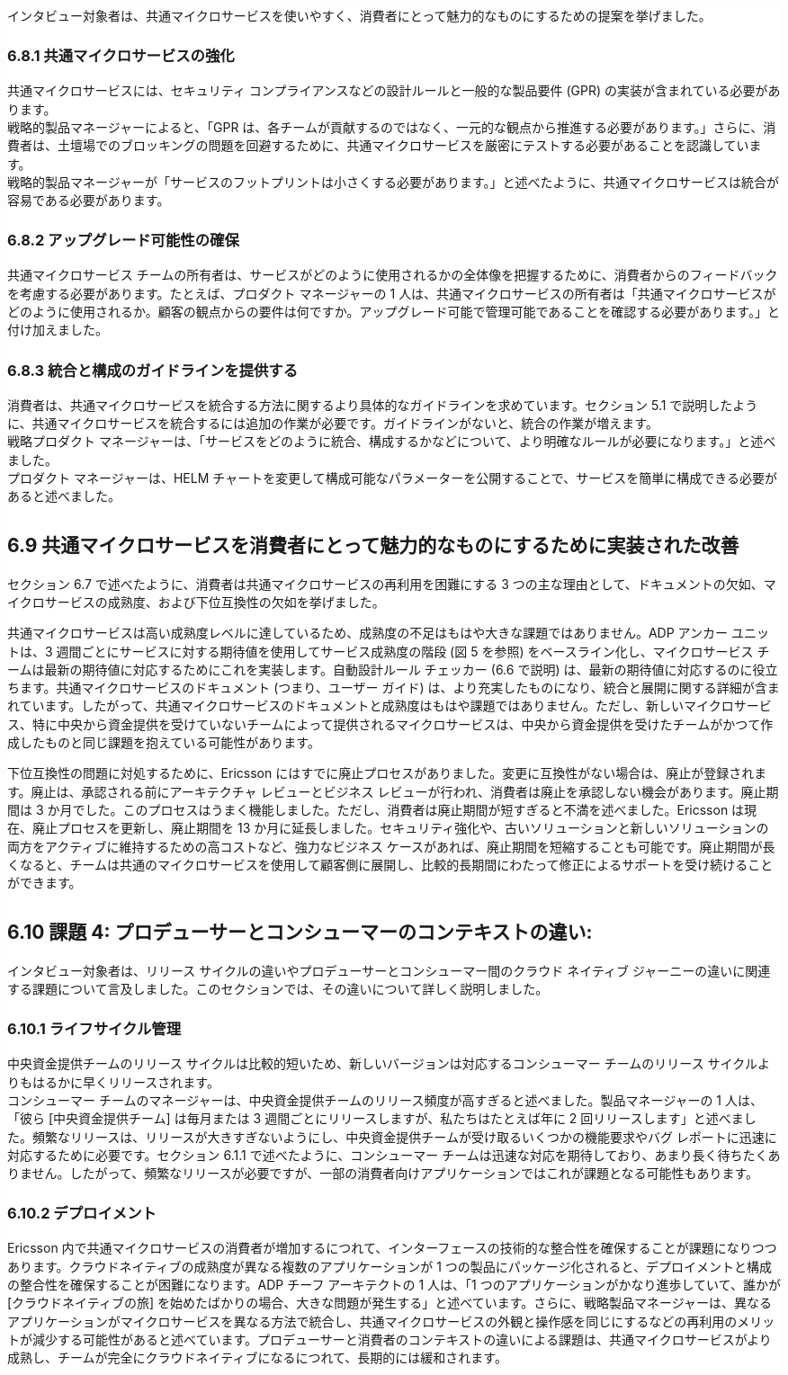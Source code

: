 インタビュー対象者は、共通マイクロサービスを使いやすく、消費者にとって魅力的なものにするための提案を挙げました。  
  
### 6.8.1 共通マイクロサービスの強化  
  
共通マイクロサービスには、セキュリティ コンプライアンスなどの設計ルールと一般的な製品要件 (GPR) の実装が含まれている必要があります。  
戦略的製品マネージャーによると、「GPR は、各チームが貢献するのではなく、一元的な観点から推進する必要があります。」さらに、消費者は、土壇場でのブロッキングの問題を回避するために、共通マイクロサービスを厳密にテストする必要があることを認識しています。  
戦略的製品マネージャーが「サービスのフットプリントは小さくする必要があります。」と述べたように、共通マイクロサービスは統合が容易である必要があります。  
  
### 6.8.2 アップグレード可能性の確保  
  
共通マイクロサービス チームの所有者は、サービスがどのように使用されるかの全体像を把握するために、消費者からのフィードバックを考慮する必要があります。たとえば、プロダクト マネージャーの 1 人は、共通マイクロサービスの所有者は「共通マイクロサービスがどのように使用されるか。顧客の観点からの要件は何ですか。アップグレード可能で管理可能であることを確認する必要があります。」と付け加えました。  
  
### 6.8.3 統合と構成のガイドラインを提供する  
  
消費者は、共通マイクロサービスを統合する方法に関するより具体的なガイドラインを求めています。セクション 5.1 で説明したように、共通マイクロサービスを統合するには追加の作業が必要です。ガイドラインがないと、統合の作業が増えます。  
戦略プロダクト マネージャーは、「サービスをどのように統合、構成するかなどについて、より明確なルールが必要になります。」と述べました。  
プロダクト マネージャーは、HELM チャートを変更して構成可能なパラメーターを公開することで、サービスを簡単に構成できる必要があると述べました。  
  
## 6.9 共通マイクロサービスを消費者にとって魅力的なものにするために実装された改善  
  
セクション 6.7 で述べたように、消費者は共通マイクロサービスの再利用を困難にする 3 つの主な理由として、ドキュメントの欠如、マイクロサービスの成熟度、および下位互換性の欠如を挙げました。  
  
共通マイクロサービスは高い成熟度レベルに達しているため、成熟度の不足はもはや大きな課題ではありません。ADP アンカー ユニットは、3 週間ごとにサービスに対する期待値を使用してサービス成熟度の階段 (図 5 を参照) をベースライン化し、マイクロサービス チームは最新の期待値に対応するためにこれを実装します。自動設計ルール チェッカー (6.6 で説明) は、最新の期待値に対応するのに役立ちます。共通マイクロサービスのドキュメント (つまり、ユーザー ガイド) は、より充実したものになり、統合と展開に関する詳細が含まれています。したがって、共通マイクロサービスのドキュメントと成熟度はもはや課題ではありません。ただし、新しいマイクロサービス、特に中央から資金提供を受けていないチームによって提供されるマイクロサービスは、中央から資金提供を受けたチームがかつて作成したものと同じ課題を抱えている可能性があります。  
  
下位互換性の問題に対処するために、Ericsson にはすでに廃止プロセスがありました。変更に互換性がない場合は、廃止が登録されます。廃止は、承認される前にアーキテクチャ レビューとビジネス レビューが行われ、消費者は廃止を承認しない機会があります。廃止期間は 3 か月でした。このプロセスはうまく機能しました。ただし、消費者は廃止期間が短すぎると不満を述べました。Ericsson は現在、廃止プロセスを更新し、廃止期間を 13 か月に延長しました。セキュリティ強化や、古いソリューションと新しいソリューションの両方をアクティブに維持するための高コストなど、強力なビジネス ケースがあれば、廃止期間を短縮することも可能です。廃止期間が長くなると、チームは共通のマイクロサービスを使用して顧客側に展開し、比較的長期間にわたって修正によるサポートを受け続けることができます。  
  
## 6.10 課題 4: プロデューサーとコンシューマーのコンテキストの違い:  
  
インタビュー対象者は、リリース サイクルの違いやプロデューサーとコンシューマー間のクラウド ネイティブ ジャーニーの違いに関連する課題について言及しました。このセクションでは、その違いについて詳しく説明しました。  
  
### 6.10.1 ライフサイクル管理  
  
中央資金提供チームのリリース サイクルは比較的短いため、新しいバージョンは対応するコンシューマー チームのリリース サイクルよりもはるかに早くリリースされます。  
コンシューマー チームのマネージャーは、中央資金提供チームのリリース頻度が高すぎると述べました。製品マネージャーの 1 人は、「彼ら [中央資金提供チーム] は毎月または 3 週間ごとにリリースしますが、私たちはたとえば年に 2 回リリースします」と述べました。頻繁なリリースは、リリースが大きすぎないようにし、中央資金提供チームが受け取るいくつかの機能要求やバグ レポートに迅速に対応するために必要です。セクション 6.1.1 で述べたように、コンシューマー チームは迅速な対応を期待しており、あまり長く待ちたくありません。したがって、頻繁なリリースが必要ですが、一部の消費者向けアプリケーションではこれが課題となる可能性もあります。  
  
### 6.10.2 デプロイメント  
  
Ericsson 内で共通マイクロサービスの消費者が増加するにつれて、インターフェースの技術的な整合性を確保することが課題になりつつあります。クラウドネイティブの成熟度が異なる複数のアプリケーションが 1 つの製品にパッケージ化されると、デプロイメントと構成の整合性を確保することが困難になります。ADP チーフ アーキテクトの 1 人は、「1 つのアプリケーションがかなり進歩していて、誰かが [クラウドネイティブの旅] を始めたばかりの場合、大きな問題が発生する」と述べています。さらに、戦略製品マネージャーは、異なるアプリケーションがマイクロサービスを異なる方法で統合し、共通マイクロサービスの外観と操作感を同じにするなどの再利用のメリットが減少する可能性があると述べています。プロデューサーと消費者のコンテキストの違いによる課題は、共通マイクロサービスがより成熟し、チームが完全にクラウドネイティブになるにつれて、長期的には緩和されます。  
  